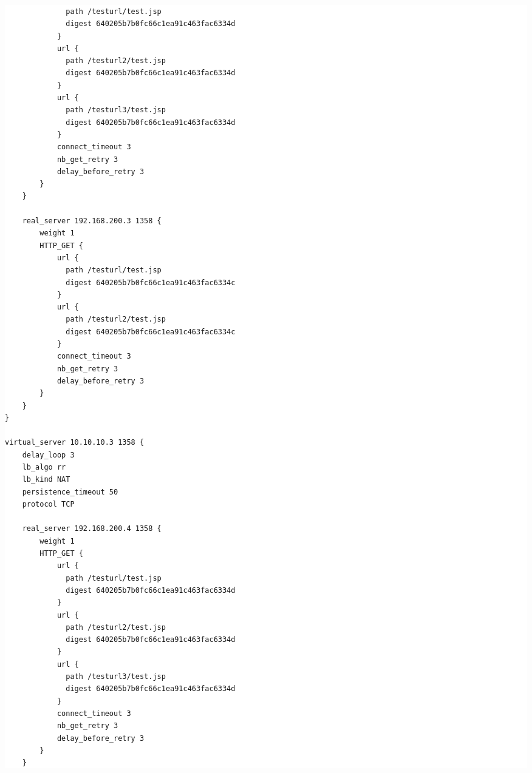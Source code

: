 ```shell
              path /testurl/test.jsp
              digest 640205b7b0fc66c1ea91c463fac6334d
            }
            url { 
              path /testurl2/test.jsp
              digest 640205b7b0fc66c1ea91c463fac6334d
            }
            url { 
              path /testurl3/test.jsp
              digest 640205b7b0fc66c1ea91c463fac6334d
            }
            connect_timeout 3
            nb_get_retry 3
            delay_before_retry 3
        }
    }

    real_server 192.168.200.3 1358 {
        weight 1
        HTTP_GET {
            url { 
              path /testurl/test.jsp
              digest 640205b7b0fc66c1ea91c463fac6334c
            }
            url { 
              path /testurl2/test.jsp
              digest 640205b7b0fc66c1ea91c463fac6334c
            }
            connect_timeout 3
            nb_get_retry 3
            delay_before_retry 3
        }
    }
}

virtual_server 10.10.10.3 1358 {
    delay_loop 3
    lb_algo rr 
    lb_kind NAT
    persistence_timeout 50
    protocol TCP

    real_server 192.168.200.4 1358 {
        weight 1
        HTTP_GET {
            url { 
              path /testurl/test.jsp
              digest 640205b7b0fc66c1ea91c463fac6334d
            }
            url { 
              path /testurl2/test.jsp
              digest 640205b7b0fc66c1ea91c463fac6334d
            }
            url { 
              path /testurl3/test.jsp
              digest 640205b7b0fc66c1ea91c463fac6334d
            }
            connect_timeout 3
            nb_get_retry 3
            delay_before_retry 3
        }
    }

```